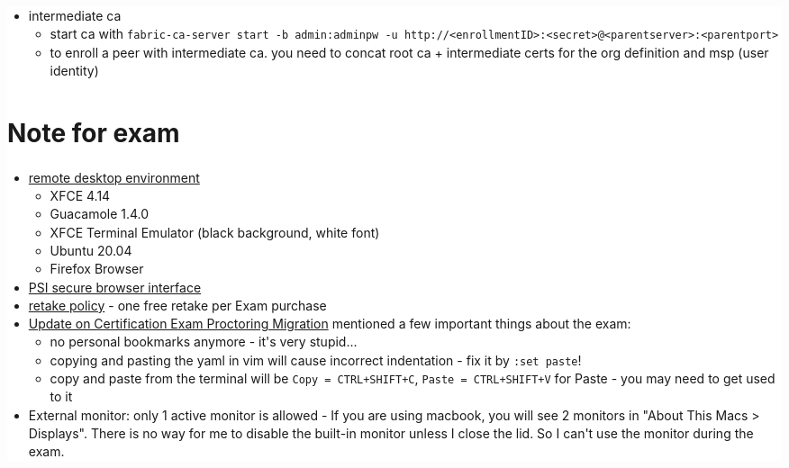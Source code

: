 * intermediate ca
  * start ca with `fabric-ca-server start -b admin:adminpw -u http://<enrollmentID>:<secret>@<parentserver>:<parentport>`
  * to enroll a peer with intermediate ca. you need to concat root ca + intermediate certs for the org definition and msp (user identity)

# Note for exam

* [remote desktop environment](https://itnext.io/cks-cka-ckad-changed-terminal-to-remote-desktop-157a26c1d5e)
  * XFCE 4.14
  * Guacamole 1.4.0
  * XFCE Terminal Emulator (black background, white font)
  * Ubuntu 20.04
  * Firefox Browser
* [PSI secure browser interface](https://docs.linuxfoundation.org/tc-docs/certification/lf-handbook2/exam-user-interface#lf_remote_desktop69fKd8/s/-M5QaeeC1mG9VndIpgJe/certification/lf-handbook2/exam-user-interface#lf_remote_desktop)
* [retake policy](https://training.linuxfoundation.org/about/policies/certification-exam-retake-policy/) - one free retake per Exam purchase
* [Update on Certification Exam Proctoring Migration](https://training.linuxfoundation.org/blog/update-on-certification-exam-proctoring-migration/) mentioned a few important things about the exam:
    * no personal bookmarks anymore - it's very stupid...
    * copying and pasting the yaml in vim will cause incorrect indentation - fix it by `:set paste`!
    * copy and paste from the terminal will be `Copy = CTRL+SHIFT+C`, `Paste = CTRL+SHIFT+V` for Paste - you may need to get used to it
* External monitor: only 1 active monitor is allowed - If you are using macbook, you will see 2 monitors in "About This Macs > Displays". There is no way for me to disable the built-in monitor unless I close the lid. So I can't use the monitor during the exam.
